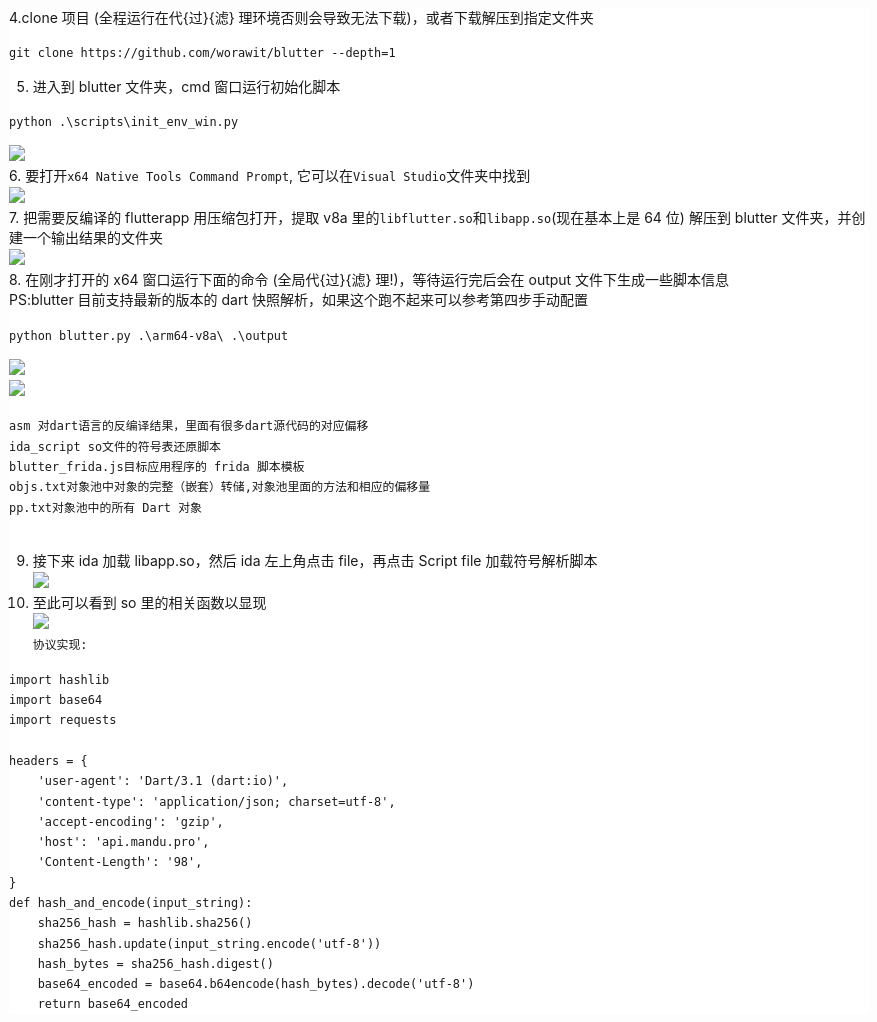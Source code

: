4.clone 项目 (全程运行在代{过}{滤} 理环境否则会导致无法下载)，或者下载解压到指定文件夹

```
git clone https://github.com/worawit/blutter --depth=1

```

5. 进入到 blutter 文件夹，cmd 窗口运行初始化脚本

```
python .\scripts\init_env_win.py

```

![](https://pic.rmb.bdstatic.com/bjh/240802/270791dea38b7180e01545da7451c4838629.png)  
6. 要打开`x64 Native Tools Command Prompt`, 它可以在`Visual Studio`文件夹中找到  
![](https://pic.rmb.bdstatic.com/bjh/240802/46ae4e01cb09f73cdcc08aa9d186a59f4749.png)  
7. 把需要反编译的 flutterapp 用压缩包打开，提取 v8a 里的`libflutter.so`和`libapp.so`(现在基本上是 64 位) 解压到 blutter 文件夹，并创建一个输出结果的文件夹  
![](https://pic.rmb.bdstatic.com/bjh/240802/2c99b38732db09c7c53ff41c01558c829480.png)  
8. 在刚才打开的 x64 窗口运行下面的命令 (全局代{过}{滤} 理!)，等待运行完后会在 output 文件下生成一些脚本信息  
PS:blutter 目前支持最新的版本的 dart 快照解析，如果这个跑不起来可以参考第四步手动配置

```
python blutter.py .\arm64-v8a\ .\output

```

![](https://pic.rmb.bdstatic.com/bjh/240802/8d1507667471fd97a56535605ee2f8394322.png)  
![](https://pic.rmb.bdstatic.com/bjh/240802/cca5d2acd5a5489d4deabe0a8cb1075c7230.png)

```
asm 对dart语言的反编译结果，里面有很多dart源代码的对应偏移
ida_script so文件的符号表还原脚本
blutter_frida.js目标应用程序的 frida 脚本模板
objs.txt对象池中对象的完整（嵌套）转储,对象池里面的方法和相应的偏移量
pp.txt对象池中的所有 Dart 对象


```

9. 接下来 ida 加载 libapp.so，然后 ida 左上角点击 file，再点击 Script file 加载符号解析脚本  
![](https://pic.rmb.bdstatic.com/bjh/240802/b3c57e78ebf7c0f4b78a7455d2d8202c9612.png)  
10. 至此可以看到 so 里的相关函数以显现  
![](https://pic.rmb.bdstatic.com/bjh/240802/b558f9e5955df257c7a69fdf2674a32b7773.png)  
`协议实现:`

```
import hashlib  
import base64  
import requests  

headers = {  
    'user-agent': 'Dart/3.1 (dart:io)',  
    'content-type': 'application/json; charset=utf-8',  
    'accept-encoding': 'gzip',  
    'host': 'api.mandu.pro',  
    'Content-Length': '98',  
}  
def hash_and_encode(input_string):  
    sha256_hash = hashlib.sha256()  
    sha256_hash.update(input_string.encode('utf-8'))  
    hash_bytes = sha256_hash.digest()  
    base64_encoded = base64.b64encode(hash_bytes).decode('utf-8')  
    return base64_encoded  
```